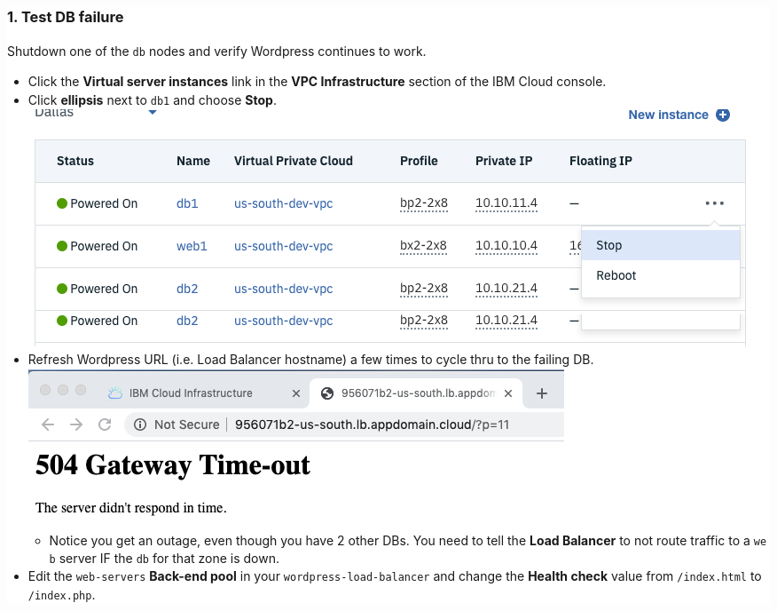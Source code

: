 ### 1.  Test DB failure
Shutdown one of the ``db`` nodes and verify Wordpress continues to work.  
  * Click the **Virtual server instances** link in the **VPC Infrastructure** section of the IBM Cloud console.  
  * Click **ellipsis** next to ``db1`` and choose **Stop**.  
    ![Stop DB1](images/db1_stop.png)
  * Refresh Wordpress URL (i.e. Load Balancer hostname) a few times to cycle thru to the failing DB.
    ![Wordpress Failure](images/wordpress_failure.png)
      * Notice you get an outage, even though you have 2 other DBs.  You need to tell the **Load Balancer** to not route traffic to a ``web`` server IF the ``db`` for that zone is down.
  * Edit the ``web-servers`` **Back-end pool** in your ``wordpress-load-balancer`` and change the **Health check** value from ``/index.html`` to ``/index.php``.